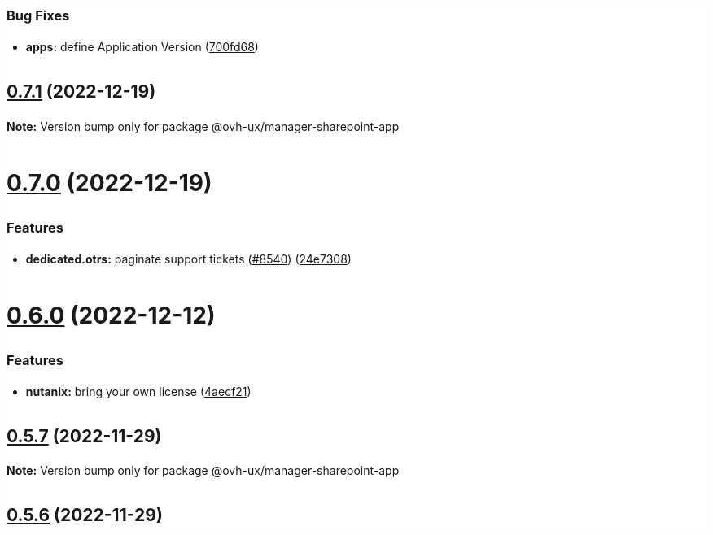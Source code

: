 ### Bug Fixes

* **apps:** define Application Version ([700fd68](https://github.com/ovh/manager/commit/700fd68b7934a48ddc04f1c2ef8695d20ee7c993))





## [0.7.1](https://github.com/ovh/manager/compare/@ovh-ux/manager-sharepoint-app@0.7.0...@ovh-ux/manager-sharepoint-app@0.7.1) (2022-12-19)

**Note:** Version bump only for package @ovh-ux/manager-sharepoint-app





# [0.7.0](https://github.com/ovh/manager/compare/@ovh-ux/manager-sharepoint-app@0.6.0...@ovh-ux/manager-sharepoint-app@0.7.0) (2022-12-19)


### Features

* **dedicated.otrs:** paginate support tickets ([#8540](https://github.com/ovh/manager/issues/8540)) ([24e7308](https://github.com/ovh/manager/commit/24e73084d5db1b364989b7817b759719272b1fce))





# [0.6.0](https://github.com/ovh/manager/compare/@ovh-ux/manager-sharepoint-app@0.5.7...@ovh-ux/manager-sharepoint-app@0.6.0) (2022-12-12)


### Features

* **nutanix:** bring your own license ([4aecf21](https://github.com/ovh/manager/commit/4aecf215501541223bd10fd4851a4bac92a4c45f))





## [0.5.7](https://github.com/ovh/manager/compare/@ovh-ux/manager-sharepoint-app@0.5.6...@ovh-ux/manager-sharepoint-app@0.5.7) (2022-11-29)

**Note:** Version bump only for package @ovh-ux/manager-sharepoint-app





## [0.5.6](https://github.com/ovh/manager/compare/@ovh-ux/manager-sharepoint-app@0.5.5...@ovh-ux/manager-sharepoint-app@0.5.6) (2022-11-29)
